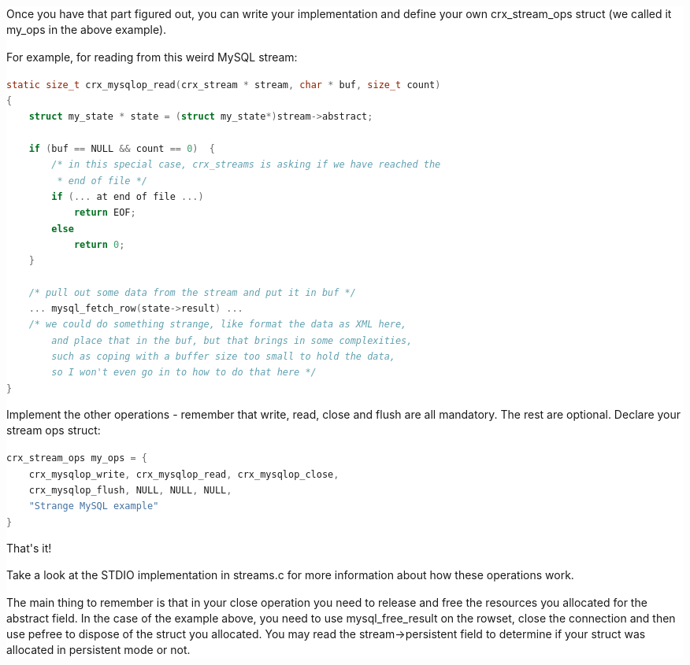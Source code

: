 Once you have that part figured out, you can write your implementation and
define your own crx_stream_ops struct (we called it my_ops in the above
example).

For example, for reading from this weird MySQL stream:

```c
static size_t crx_mysqlop_read(crx_stream * stream, char * buf, size_t count)
{
    struct my_state * state = (struct my_state*)stream->abstract;

    if (buf == NULL && count == 0)  {
        /* in this special case, crx_streams is asking if we have reached the
         * end of file */
        if (... at end of file ...)
            return EOF;
        else
            return 0;
    }

    /* pull out some data from the stream and put it in buf */
    ... mysql_fetch_row(state->result) ...
    /* we could do something strange, like format the data as XML here,
        and place that in the buf, but that brings in some complexities,
        such as coping with a buffer size too small to hold the data,
        so I won't even go in to how to do that here */
}
```

Implement the other operations - remember that write, read, close and flush are
all mandatory. The rest are optional. Declare your stream ops struct:

```c
crx_stream_ops my_ops = {
    crx_mysqlop_write, crx_mysqlop_read, crx_mysqlop_close,
    crx_mysqlop_flush, NULL, NULL, NULL,
    "Strange MySQL example"
}
```

That's it!

Take a look at the STDIO implementation in streams.c for more information about
how these operations work.

The main thing to remember is that in your close operation you need to release
and free the resources you allocated for the abstract field. In the case of the
example above, you need to use mysql_free_result on the rowset, close the
connection and then use pefree to dispose of the struct you allocated. You may
read the stream->persistent field to determine if your struct was allocated in
persistent mode or not.
